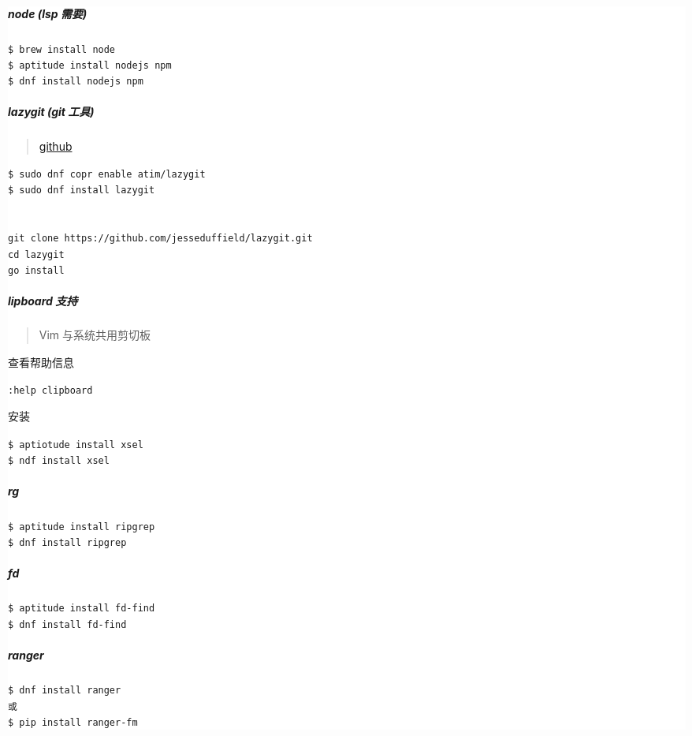 ##### node (lsp 需要)

```bash
$ brew install node
$ aptitude install nodejs npm
$ dnf install nodejs npm
```

##### lazygit (git 工具)

> [github](https://github.com/jesseduffield/lazygit)

```
$ sudo dnf copr enable atim/lazygit
$ sudo dnf install lazygit 


git clone https://github.com/jesseduffield/lazygit.git
cd lazygit
go install
```

##### lipboard 支持

> Vim 与系统共用剪切板

查看帮助信息

```
:help clipboard
```

安装

```bash
$ aptiotude install xsel
$ ndf install xsel
```

##### rg

```bash
$ aptitude install ripgrep
$ dnf install ripgrep
```

##### fd

```bash
$ aptitude install fd-find
$ dnf install fd-find
```

##### ranger

```bash
$ dnf install ranger
或
$ pip install ranger-fm


```
